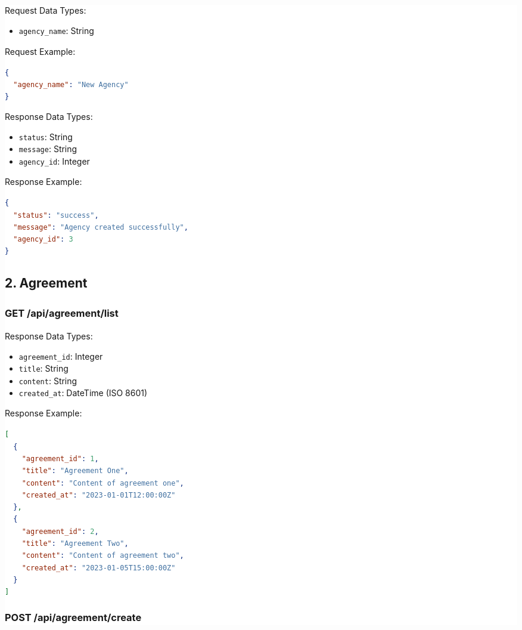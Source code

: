 Request Data Types:
- `agency_name`: String

Request Example:
```json
{
  "agency_name": "New Agency"
}
```

Response Data Types:
- `status`: String
- `message`: String
- `agency_id`: Integer

Response Example:
```json
{
  "status": "success",
  "message": "Agency created successfully",
  "agency_id": 3
}
```

## 2. Agreement

### GET /api/agreement/list

Response Data Types:
- `agreement_id`: Integer
- `title`: String
- `content`: String
- `created_at`: DateTime (ISO 8601)

Response Example:
```json
[
  {
    "agreement_id": 1,
    "title": "Agreement One",
    "content": "Content of agreement one",
    "created_at": "2023-01-01T12:00:00Z"
  },
  {
    "agreement_id": 2,
    "title": "Agreement Two",
    "content": "Content of agreement two",
    "created_at": "2023-01-05T15:00:00Z"
  }
]
```

### POST /api/agreement/create
